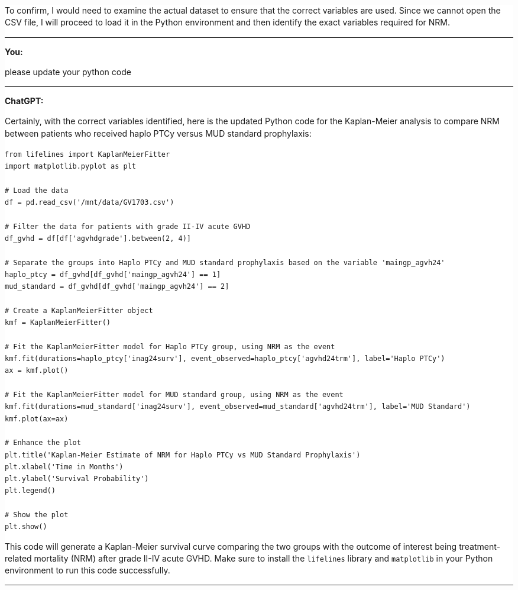 To confirm, I would need to examine the actual dataset to ensure that the correct variables are used. Since we cannot open the CSV file, I will proceed to load it in the Python environment and then identify the exact variables required for NRM.



------------------

**You:**

please update your python code

------------------

**ChatGPT:**

Certainly, with the correct variables identified, here is the updated Python code for the Kaplan-Meier analysis to compare NRM between patients who received haplo PTCy versus MUD standard prophylaxis:

```python<button class="flex ml-auto gizmo:ml-0 gap-1 items-center"><svg width="24" height="24" viewBox="0 0 24 24" fill="none" xmlns="http://www.w3.org/2000/svg" class="icon-sm"><path fill-rule="evenodd" clip-rule="evenodd" d="M12 4C10.8954 4 10 4.89543 10 6H14C14 4.89543 13.1046 4 12 4ZM8.53513 4C9.22675 2.8044 10.5194 2 12 2C13.4806 2 14.7733 2.8044 15.4649 4H17C18.6569 4 20 5.34315 20 7V19C20 20.6569 18.6569 22 17 22H7C5.34315 22 4 20.6569 4 19V7C4 5.34315 5.34315 4 7 4H8.53513ZM8 6H7C6.44772 6 6 6.44772 6 7V19C6 19.5523 6.44772 20 7 20H17C17.5523 20 18 19.5523 18 19V7C18 6.44772 17.5523 6 17 6H16C16 7.10457 15.1046 8 14 8H10C8.89543 8 8 7.10457 8 6Z" fill="currentColor"></path></svg>Copy code</button>
from lifelines import KaplanMeierFitter
import matplotlib.pyplot as plt

# Load the data
df = pd.read_csv('/mnt/data/GV1703.csv')

# Filter the data for patients with grade II-IV acute GVHD
df_gvhd = df[df['agvhdgrade'].between(2, 4)]

# Separate the groups into Haplo PTCy and MUD standard prophylaxis based on the variable 'maingp_agvh24'
haplo_ptcy = df_gvhd[df_gvhd['maingp_agvh24'] == 1]
mud_standard = df_gvhd[df_gvhd['maingp_agvh24'] == 2]

# Create a KaplanMeierFitter object
kmf = KaplanMeierFitter()

# Fit the KaplanMeierFitter model for Haplo PTCy group, using NRM as the event
kmf.fit(durations=haplo_ptcy['inag24surv'], event_observed=haplo_ptcy['agvhd24trm'], label='Haplo PTCy')
ax = kmf.plot()

# Fit the KaplanMeierFitter model for MUD standard group, using NRM as the event
kmf.fit(durations=mud_standard['inag24surv'], event_observed=mud_standard['agvhd24trm'], label='MUD Standard')
kmf.plot(ax=ax)

# Enhance the plot
plt.title('Kaplan-Meier Estimate of NRM for Haplo PTCy vs MUD Standard Prophylaxis')
plt.xlabel('Time in Months')
plt.ylabel('Survival Probability')
plt.legend()

# Show the plot
plt.show()

```
This code will generate a Kaplan-Meier survival curve comparing the two groups with the outcome of interest being treatment-related mortality (NRM) after grade II-IV acute GVHD. Make sure to install the `lifelines` library and `matplotlib` in your Python environment to run this code successfully.



------------------

